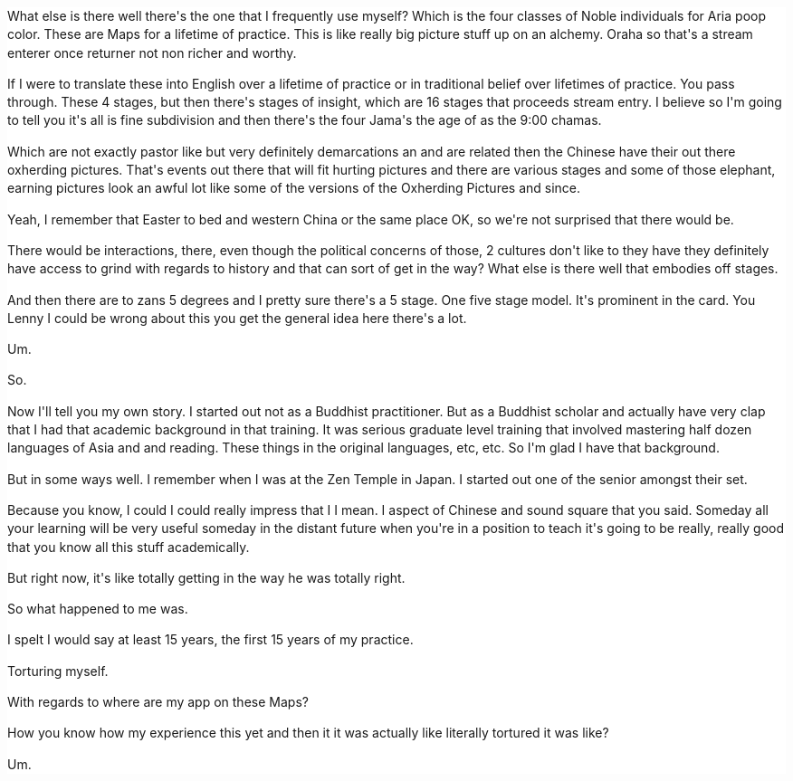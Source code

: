 What else is there well there's the one that I frequently use myself? Which is the four classes of Noble individuals for Aria poop color. These are Maps for a lifetime of practice. This is like really big picture stuff up on an alchemy. Oraha so that's a stream enterer once returner not non richer and worthy.

If I were to translate these into English over a lifetime of practice or in traditional belief over lifetimes of practice. You pass through. These 4 stages, but then there's stages of insight, which are 16 stages that proceeds stream entry. I believe so I'm going to tell you it's all is fine subdivision and then there's the four Jama's the age of as the 9:00 chamas.

Which are not exactly pastor like but very definitely demarcations an and are related then the Chinese have their out there oxherding pictures. That's events out there that will fit hurting pictures and there are various stages and some of those elephant, earning pictures look an awful lot like some of the versions of the Oxherding Pictures and since.

Yeah, I remember that Easter to bed and western China or the same place OK, so we're not surprised that there would be.

There would be interactions, there, even though the political concerns of those, 2 cultures don't like to they have they definitely have access to grind with regards to history and that can sort of get in the way? What else is there well that embodies off stages.

And then there are to zans 5 degrees and I pretty sure there's a 5 stage. One five stage model. It's prominent in the card. You Lenny I could be wrong about this you get the general idea here there's a lot.



Um.

So.

Now I'll tell you my own story. I started out not as a Buddhist practitioner. But as a Buddhist scholar and actually have very clap that I had that academic background in that training. It was serious graduate level training that involved mastering half dozen languages of Asia and and reading. These things in the original languages, etc, etc. So I'm glad I have that background.

But in some ways well. I remember when I was at the Zen Temple in Japan. I started out one of the senior amongst their set.

Because you know, I could I could really impress that I I mean. I aspect of Chinese and sound square that you said. Someday all your learning will be very useful someday in the distant future when you're in a position to teach it's going to be really, really good that you know all this stuff academically.

But right now, it's like totally getting in the way he was totally right.

So what happened to me was.

I spelt I would say at least 15 years, the first 15 years of my practice.

Torturing myself.

With regards to where are my app on these Maps?

How you know how my experience this yet and then it it was actually like literally tortured it was like?

Um.
